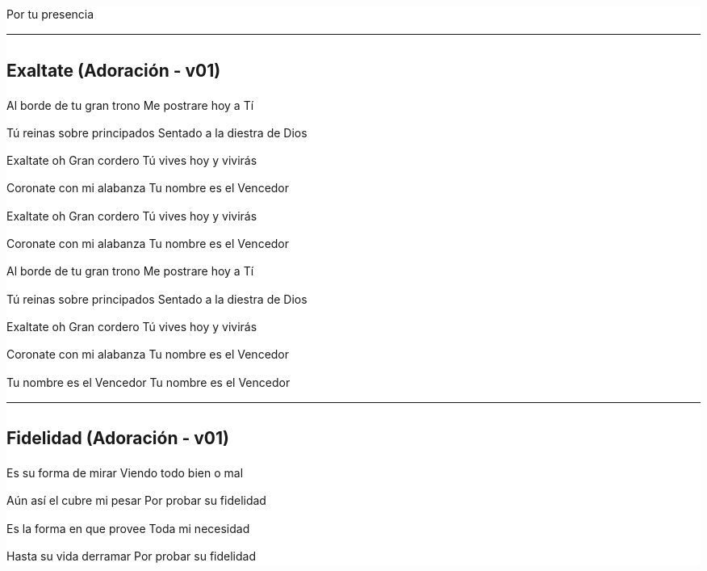 Por tu presencia

---

## Exaltate (Adoración - v01)

Al borde de tu gran trono
Me postrare hoy a Tí

Tú reinas sobre principados
Sentado a la diestra de Dios

Exaltate oh
Gran cordero
Tú vives hoy y vivirás

Coronate con mi alabanza
Tu nombre es el Vencedor

Exaltate oh
Gran cordero
Tú vives hoy y vivirás

Coronate con mi alabanza
Tu nombre es el Vencedor

Al borde de tu gran trono
Me postrare hoy a Tí

Tú reinas sobre principados
Sentado a la diestra de Dios

Exaltate oh
Gran cordero
Tú vives hoy y vivirás

Coronate con mi alabanza
Tu nombre es el Vencedor

Tu nombre es el Vencedor
Tu nombre es el Vencedor

---

## Fidelidad (Adoración - v01)

Es su forma de mirar
Viendo todo bien o mal

Aún así el cubre mi pesar
Por probar su fidelidad

Es la forma en que provee
Toda mi necesidad

Hasta su vida derramar
Por probar su fidelidad
